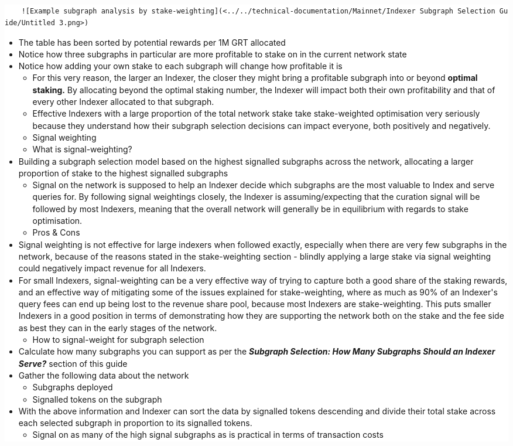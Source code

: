         ![Example subgraph analysis by stake-weighting](<../../technical-documentation/Mainnet/Indexer Subgraph Selection Guide/Untitled 3.png>)
* The table has been sorted by potential rewards per 1M GRT allocated
* Notice how three subgraphs in particular are more profitable to stake on in the current network state
* Notice how adding your own stake to each subgraph will change how profitable it is
  * For this very reason, the larger an Indexer, the closer they might bring a profitable subgraph into or beyond **optimal staking.** By allocating beyond the optimal staking number, the Indexer will impact both their own profitability and that of every other Indexer allocated to that subgraph.
  * Effective Indexers with a large proportion of the total network stake take stake-weighted optimisation very seriously because they understand how their subgraph selection decisions can impact everyone, both positively and negatively.
  * Signal weighting
  * What is signal-weighting?
* Building a subgraph selection model based on the highest signalled subgraphs across the network, allocating a larger proportion of stake to the highest signalled subgraphs
  * Signal on the network is supposed to help an Indexer decide which subgraphs are the most valuable to Index and serve queries for. By following signal weightings closely, the Indexer is assuming/expecting that the curation signal will be followed by most Indexers, meaning that the overall network will generally be in equilibrium with regards to stake optimisation.
  * Pros & Cons
* Signal weighting is not effective for large indexers when followed exactly, especially when there are very few subgraphs in the network, because of the reasons stated in the stake-weighting section - blindly applying a large stake via signal weighting could negatively impact revenue for all Indexers.
* For small Indexers, signal-weighting can be a very effective way of trying to capture both a good share of the staking rewards, and an effective way of mitigating some of the issues explained for stake-weighting, where as much as 90% of an Indexer's query fees can end up being lost to the revenue share pool, because most Indexers are stake-weighting. This puts smaller Indexers in a good position in terms of demonstrating how they are supporting the network both on the stake and the fee side as best they can in the early stages of the network.
  * How to signal-weight for subgraph selection
* Calculate how many subgraphs you can support as per the _**Subgraph Selection: How Many Subgraphs Should an Indexer Serve?**_ section of this guide
* Gather the following data about the network
  * Subgraphs deployed
  * Signalled tokens on the subgraph
* With the above information and Indexer can sort the data by signalled tokens descending and divide their total stake across each selected subgraph in proportion to its signalled tokens.
  * Signal on as many of the high signal subgraphs as is practical in terms of transaction costs